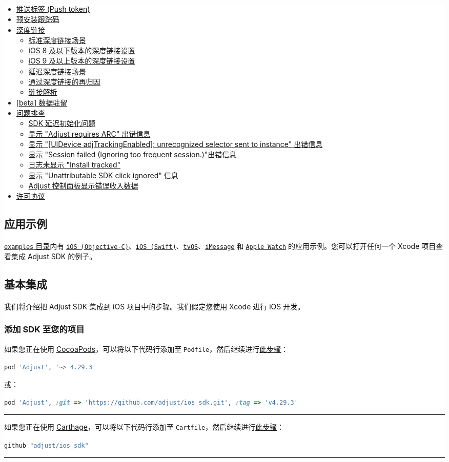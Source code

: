    * [推送标签 (Push token)](#push-token)
   * [预安装跟踪码](#pre-installed-trackers)
   * [深度链接](#deeplinking)
      * [标准深度链接场景](#deeplinking-standard)
      * [iOS 8 及以下版本的深度链接设置](#deeplinking-setup-old)
      * [iOS 9 及以上版本的深度链接设置](#deeplinking-setup-new)
      * [延迟深度链接场景](#deeplinking-deferred)
      * [通过深度链接的再归因](#deeplinking-reattribution)
      * [链接解析](#link-resolution)
   * [[beta] 数据驻留](#data-residency)
* [问题排查](#troubleshooting)
   * [SDK 延迟初始化问题](#ts-delayed-init)
   * [显示 "Adjust requires ARC" 出错信息](#ts-arc)
   * [显示 "\[UIDevice adjTrackingEnabled\]: unrecognized selector sent to instance" 出错信息](#ts-categories)
   * [显示 "Session failed (Ignoring too frequent session.)"出错信息](#ts-session-failed)
   * [日志未显示 "Install tracked"](#ts-install-tracked)
   * [显示 "Unattributable SDK click ignored" 信息](#ts-iad-sdk-click)
   * [Adjust 控制面板显示错误收入数据](#ts-wrong-revenue-amount)
* [许可协议](#license)

## <a id="example-apps"></a>应用示例

[`examples` 目录][examples]内有 [`iOS (Objective-C)`][example-ios-objc]、[`iOS (Swift)`][example-ios-swift]、[`tvOS`][example-tvos]、[`iMessage`][example-imessage] 和 [`Apple Watch`][example-iwatch] 的应用示例。您可以打开任何一个 Xcode 项目查看集成 Adjust SDK 的例子。

## <a id="basic-integration">基本集成

我们将介绍把 Adjust SDK 集成到 iOS 项目中的步骤。我们假定您使用 Xcode 进行 iOS 开发。

### <a id="sdk-add"></a>添加 SDK 至您的项目

如果您正在使用 [CocoaPods][cocoapods]，可以将以下代码行添加至 `Podfile`，然后继续进行[此步骤](#sdk-integrate)：

```ruby
pod 'Adjust', '~> 4.29.3'
```

或：

```ruby
pod 'Adjust', :git => 'https://github.com/adjust/ios_sdk.git', :tag => 'v4.29.3'
```

---

如果您正在使用 [Carthage][carthage]，可以将以下代码行添加至 `Cartfile`，然后继续进行[此步骤](#sdk-frameworks)：

```ruby
github "adjust/ios_sdk"
```

---


[dashboard]:   http://adjust.com
[adjust.com]:  http://adjust.com
[en-readme]:  ../../README.md
[zh-readme]:  ../chinese/README.md
[ja-readme]:  ../japanese/README.md
[ko-readme]:  ../korean/README.md
[sdk2sdk-mopub]:  ../chinese/sdk-to-sdk/mopub.md
[arc]:         http://en.wikipedia.org/wiki/Automatic_Reference_Counting
[examples]:    http://github.com/adjust/ios_sdk/tree/master/examples
[carthage]:    https://github.com/Carthage/Carthage
[releases]:    https://github.com/adjust/ios_sdk/releases
[cocoapods]:   http://cocoapods.org
[transition]:  http://developer.apple.com/library/mac/#releasenotes/ObjectiveC/RN-TransitioningToARC/Introduction/Introduction.html
[example-tvos]:       ../../examples/AdjustExample-tvOS
[example-iwatch]:     ../../examples/AdjustExample-iWatch
[example-imessage]:   ../../examples/AdjustExample-iMessage
[example-ios-objc]:   ../../examples/AdjustExample-ObjC
[example-ios-swift]:  ../../examples/AdjustExample-Swift
[AEPriceMatrix]:     https://github.com/adjust/AEPriceMatrix
[event-tracking]:    https://docs.adjust.com/zh/event-tracking
[callbacks-guide]:   https://docs.adjust.com/zh/callbacks
[universal-links]:   https://developer.apple.com/library/ios/documentation/General/Conceptual/AppSearch/UniversalLinks.html
[special-partners]:     https://docs.adjust.com/zh/special-partners
[attribution-data]:     https://github.com/adjust/sdks/blob/master/doc/attribution-data.md
[ios-web-views-guide]:  https://github.com/adjust/ios_sdk/tree/master/doc/chinese
[currency-conversion]:  https://docs.adjust.com/zh/event-tracking/#tracking-purchases-in-different-currencies
[universal-links-guide]:      https://docs.adjust.com/zh/universal-links/
[adjust-universal-links]:     https://docs.adjust.com/zh/universal-links/#redirecting-to-universal-links-directly
[universal-links-testing]:    https://docs.adjust.com/zh/universal-links/#testing-universal-link-implementations
[reattribution-deeplinks]:    https://docs.adjust.com/zh/deeplinking/#manually-appending-attribution-data-to-a-deep-link
[ios-purchase-verification]:  https://github.com/adjust/ios_purchase_sdk
[reattribution-with-deeplinks]:   https://docs.adjust.com/zh/deeplinking/#manually-appending-attribution-data-to-a-deep-link
[run]:         https://raw.github.com/adjust/sdks/master/Resources/ios/run5.png
[add]:         https://raw.github.com/adjust/sdks/master/Resources/ios/add5.png
[drag]:        https://raw.github.com/adjust/sdks/master/Resources/ios/drag5.png
[delegate]:    https://raw.github.com/adjust/sdks/master/Resources/ios/delegate5.png
[framework]:   https://raw.github.com/adjust/sdks/master/Resources/ios/framework5.png
[adc-ios-team-id]:            https://raw.github.com/adjust/sdks/master/Resources/ios/adc-ios-team-id5.png
[custom-url-scheme]:          https://raw.github.com/adjust/sdks/master/Resources/ios/custom-url-scheme.png
[adc-associated-domains]:     https://raw.github.com/adjust/sdks/master/Resources/ios/adc-associated-domains5.png
[xcode-associated-domains]:   https://raw.github.com/adjust/sdks/master/Resources/ios/xcode-associated-domains5.png
[universal-links-dashboard]:  https://raw.github.com/adjust/sdks/master/Resources/ios/universal-links-dashboard5.png
[associated-domains-applinks]:      https://raw.github.com/adjust/sdks/master/Resources/ios/associated-domains-applinks.png
[universal-links-dashboard-values]: https://raw.github.com/adjust/sdks/master/Resources/ios/universal-links-dashboard-values5.png
[en-helpcenter]: https://help.adjust.com/en/developer/ios-sdk-documentation
[zh-helpcenter]: https://help.adjust.com/zh/developer/ios-sdk-documentation
[ja-helpcenter]: https://help.adjust.com/ja/developer/ios-sdk-documentation
[ko-helpcenter]: https://help.adjust.com/ko/developer/ios-sdk-documentation